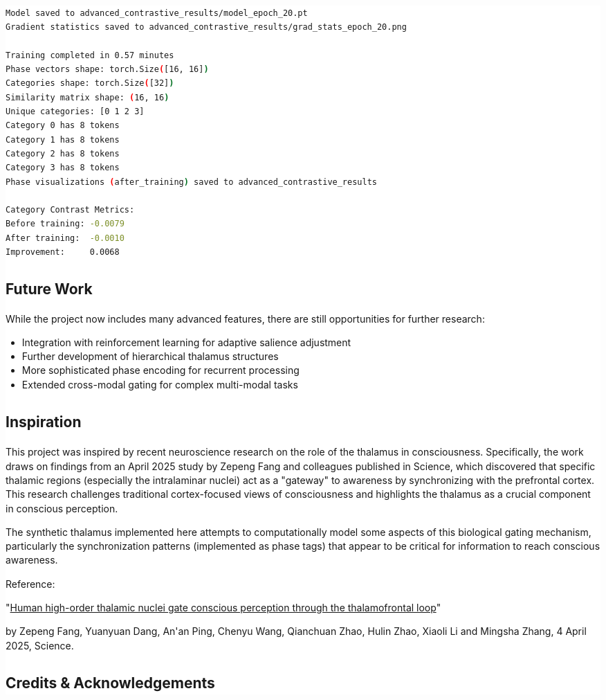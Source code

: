 ```bash
Model saved to advanced_contrastive_results/model_epoch_20.pt
Gradient statistics saved to advanced_contrastive_results/grad_stats_epoch_20.png

Training completed in 0.57 minutes
Phase vectors shape: torch.Size([16, 16])
Categories shape: torch.Size([32])
Similarity matrix shape: (16, 16)
Unique categories: [0 1 2 3]
Category 0 has 8 tokens
Category 1 has 8 tokens
Category 2 has 8 tokens
Category 3 has 8 tokens
Phase visualizations (after_training) saved to advanced_contrastive_results

Category Contrast Metrics:
Before training: -0.0079
After training:  -0.0010
Improvement:     0.0068
```

## Future Work

While the project now includes many advanced features, there are still opportunities for further research:

- Integration with reinforcement learning for adaptive salience adjustment
- Further development of hierarchical thalamus structures
- More sophisticated phase encoding for recurrent processing
- Extended cross-modal gating for complex multi-modal tasks

## Inspiration

This project was inspired by recent neuroscience research on the role of the thalamus in consciousness. Specifically, the work draws on findings from an April 2025 study by Zepeng Fang and colleagues published in Science, which discovered that specific thalamic regions (especially the intralaminar nuclei) act as a "gateway" to awareness by synchronizing with the prefrontal cortex. This research challenges traditional cortex-focused views of consciousness and highlights the thalamus as a crucial component in conscious perception.

The synthetic thalamus implemented here attempts to computationally model some aspects of this biological gating mechanism, particularly the synchronization patterns (implemented as phase tags) that appear to be critical for information to reach conscious awareness.

Reference:

"[Human high-order thalamic nuclei gate conscious perception through the thalamofrontal loop](https://pubmed.ncbi.nlm.nih.gov/40179184/)"

by Zepeng Fang, Yuanyuan Dang, An'an Ping, Chenyu Wang, Qianchuan Zhao, Hulin Zhao, Xiaoli Li and Mingsha Zhang, 4 April 2025, Science.

## Credits & Acknowledgements
